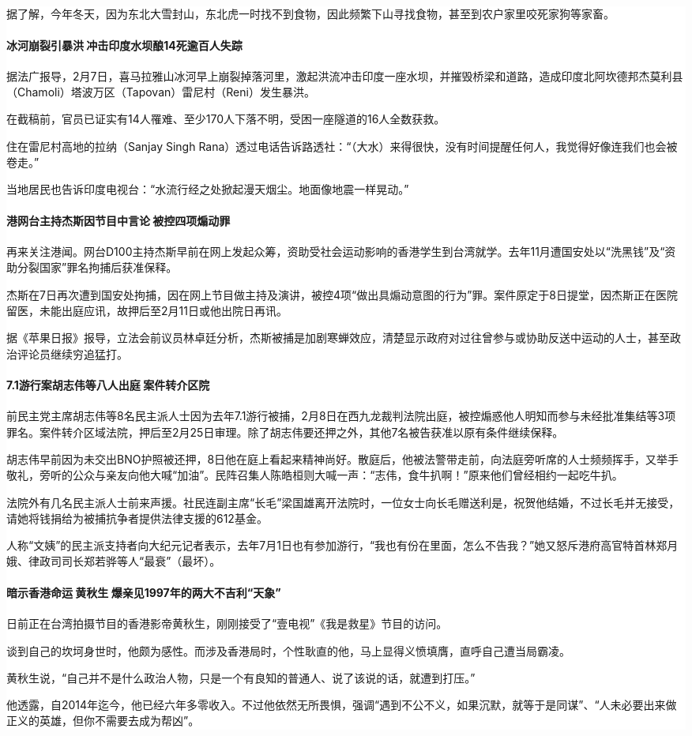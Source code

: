  据了解，今年冬天，因为东北大雪封山，东北虎一时找不到食物，因此频繁下山寻找食物，甚至到农户家里咬死家狗等家畜。
</p>
<h4>
 冰河崩裂引暴洪 冲击印度水坝酿14死逾百人失踪
</h4>
<p>
 据法广报导，2月7日，喜马拉雅山冰河早上崩裂掉落河里，激起洪流冲击印度一座水坝，并摧毁桥梁和道路，造成印度北阿坎德邦杰莫利县（Chamoli）塔波万区（Tapovan）雷尼村（Reni）发生暴洪。
</p>
<p>
 在截稿前，官员已证实有14人罹难、至少170人下落不明，受困一座隧道的16人全数获救。
</p>
<p>
 住在雷尼村高地的拉纳（Sanjay Singh Rana）透过电话告诉路透社：“（大水）来得很快，没有时间提醒任何人，我觉得好像连我们也会被卷走。”
</p>
<p>
 当地居民也告诉印度电视台：“水流行经之处掀起漫天烟尘。地面像地震一样晃动。”
</p>
<h4>
 港网台主持杰斯因节目中言论 被控四项煽动罪
</h4>
<p>
 再来关注港闻。网台D100主持杰斯早前在网上发起众筹，资助受社会运动影响的香港学生到台湾就学。去年11月遭国安处以“洗黑钱”及“资助分裂国家”罪名拘捕后获准保释。
</p>
<p>
 杰斯在7日再次遭到国安处拘捕，因在网上节目做主持及演讲，被控4项“做出具煽动意图的行为”罪。案件原定于8日提堂，因杰斯正在医院留医，未能出庭应讯，故押后至2月11日或他出院日再讯。
</p>
<p>
 据《苹果日报》报导，立法会前议员林卓廷分析，杰斯被捕是加剧寒蝉效应，清楚显示政府对过往曾参与或协助反送中运动的人士，甚至政治评论员继续穷追猛打。
</p>
<h4>
 7.1游行案胡志伟等八人出庭 案件转介区院
</h4>
<p>
 前民主党主席胡志伟等8名民主派人士因为去年7.1游行被捕，2月8日在西九龙裁判法院出庭，被控煽惑他人明知而参与未经批准集结等3项罪名。案件转介区域法院，押后至2月25日审理。除了胡志伟要还押之外，其他7名被告获准以原有条件继续保释。
</p>
<p>
 胡志伟早前因为未交出BNO护照被还押，8日他在庭上看起来精神尚好。散庭后，他被法警带走前，向法庭旁听席的人士频频挥手，又举手敬礼，旁听的公众与亲友向他大喊“加油”。民阵召集人陈皓桓则大喊一声：“志伟，食牛扒啊！”原来他们曾经相约一起吃牛扒。
</p>
<p>
 法院外有几名民主派人士前来声援。社民连副主席“长毛”梁国雄离开法院时，一位女士向长毛赠送利是，祝贺他结婚，不过长毛并无接受，请她将钱捐给为被捕抗争者提供法律支援的612基金。
</p>
<p>
 人称“文姨”的民主派支持者向大纪元记者表示，去年7月1日也有参加游行，“我也有份在里面，怎么不告我？”她又怒斥港府高官特首林郑月娥、律政司司长郑若骅等人“最衰”（最坏）。
</p>
<h4>
 暗示香港命运
 <ok href="https://www.epochtimes.com/gb/tag/%E9%BB%84%E7%A7%8B%E7%94%9F.html">
  黄秋生
 </ok>
 爆亲见1997年的两大不吉利“天象”
</h4>
<p>
 日前正在台湾拍摄节目的香港影帝黄秋生，刚刚接受了“壹电视”《我是救星》节目的访问。
</p>
<p>
 谈到自己的坎坷身世时，他颇为感性。而涉及香港局时，个性耿直的他，马上显得义愤填膺，直呼自己遭当局霸凌。
</p>
<p>
 黄秋生说，“自己并不是什么政治人物，只是一个有良知的普通人、说了该说的话，就遭到打压。”
</p>
<p>
 他透露，自2014年迄今，他已经六年多零收入。不过他依然无所畏惧，强调“遇到不公不义，如果沉默，就等于是同谋”、“人未必要出来做正义的英雄，但你不需要去成为帮凶”。